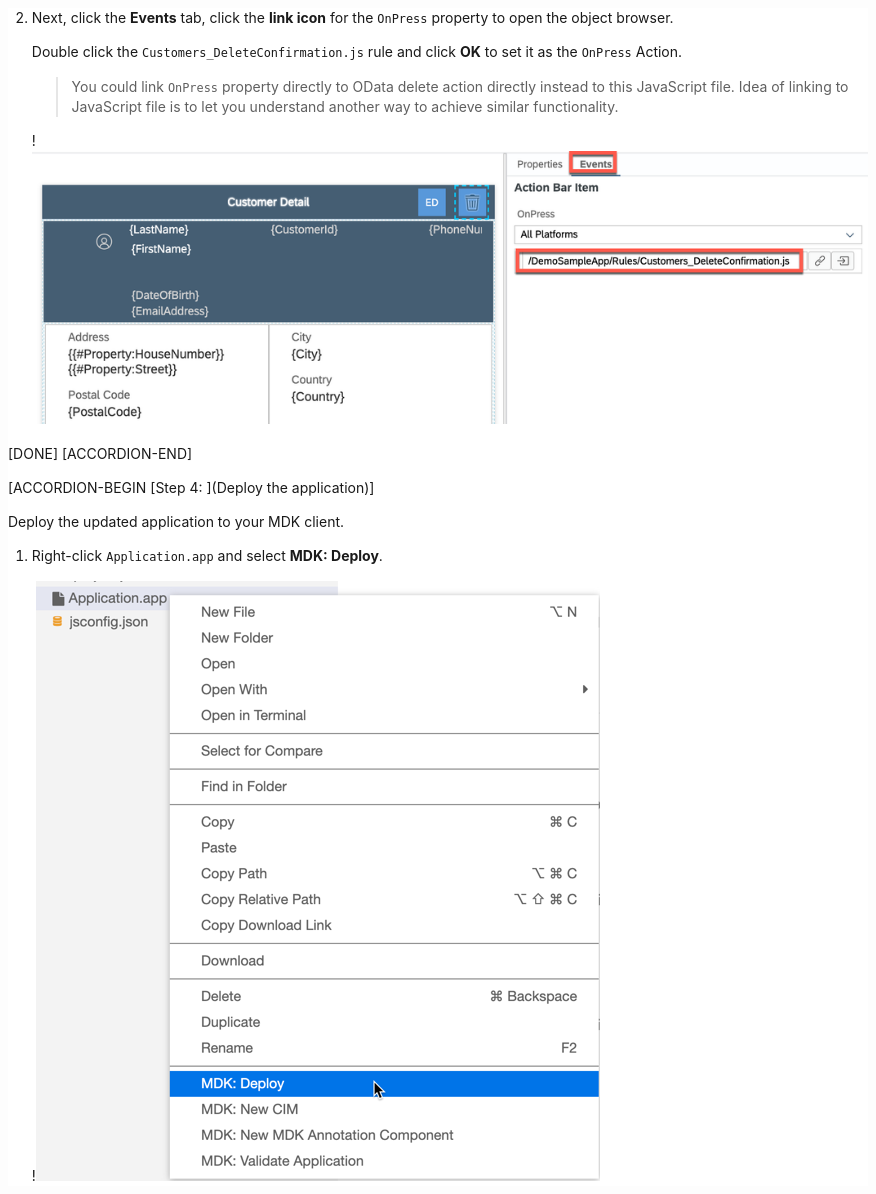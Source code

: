 2. Next, click the **Events** tab, click the **link icon** for the `OnPress` property to open the object browser.

    Double click the `Customers_DeleteConfirmation.js` rule and click **OK** to set it as the `OnPress` Action.

    >You could link `OnPress` property directly to OData delete action directly instead to this JavaScript file. Idea of linking to  JavaScript file is to let you understand another way to achieve similar functionality.

    !![MDK](img_3.3.png)

[DONE]
[ACCORDION-END]

[ACCORDION-BEGIN [Step 4: ](Deploy the application)]

Deploy the updated application to your MDK client.

1. Right-click `Application.app` and select **MDK: Deploy**.

    !![MDK](img-4.1.png)
